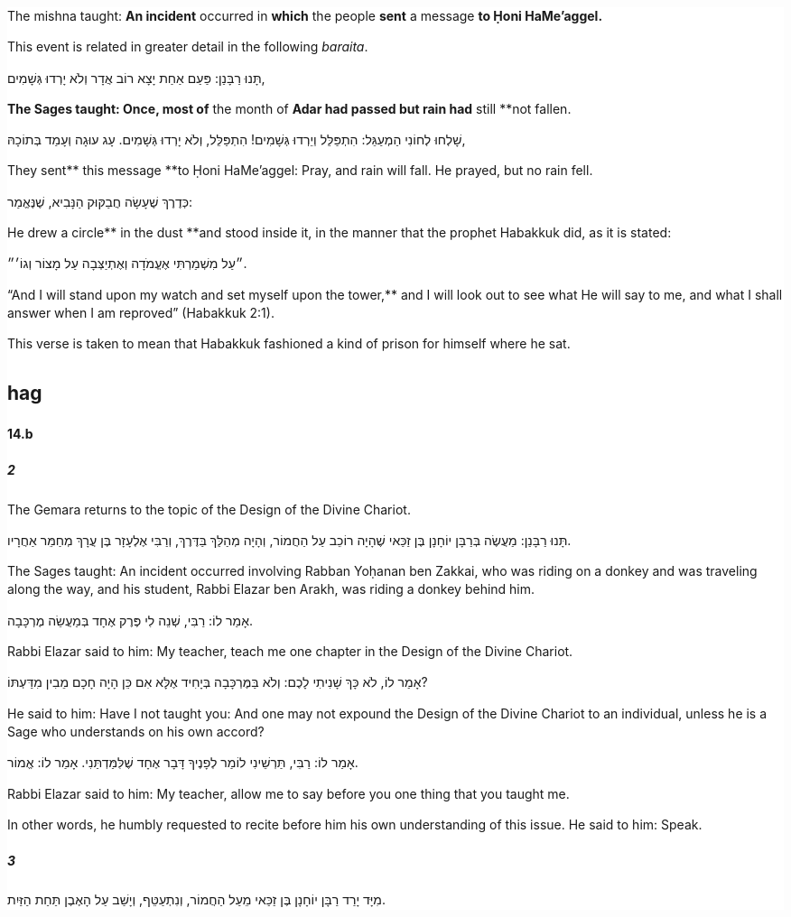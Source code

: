 The mishna taught: **An incident** occurred in **which** the people **sent** a message **to Ḥoni HaMe’aggel.** 

This event is related in greater detail in the following _baraita_. 

תָּנוּ רַבָּנַן: פַּעַם אַחַת יָצָא רוֹב אֲדָר וְלֹא יָרְדוּ גְּשָׁמִים, 

**The Sages taught: Once, most of** the month of **Adar had passed but rain had** still **not fallen. 

שָׁלְחוּ לְחוֹנִי הַמְעַגֵּל: הִתְפַּלֵּל וְיֵרְדוּ גְּשָׁמִים! הִתְפַּלֵּל, וְלֹא יָרְדוּ גְּשָׁמִים. עָג עוּגָה וְעָמַד בְּתוֹכָהּ, 

They sent** this message **to Ḥoni HaMe’aggel: Pray, and rain will fall. He prayed, but no rain fell. 

כְּדֶרֶךְ שֶׁעָשָׂה חֲבַקּוּק הַנָּבִיא, שֶׁנֶּאֱמַר: 

He drew a circle** in the dust **and stood inside it, in the manner that the prophet Habakkuk did, as it is stated: 

״עַל מִשְׁמַרְתִּי אֶעֱמֹדָה וְאֶתְיַצְּבָה עַל מָצוֹר וְגוֹ׳״.

“And I will stand upon my watch and set myself upon the tower,** and I will look out to see what He will say to me, and what I shall answer when I am reproved” (Habakkuk 2:1). 

This verse is taken to mean that Habakkuk fashioned a kind of prison for himself where he sat.
## hag
#### 14.b
##### 2
The Gemara returns to the topic of the Design of the Divine Chariot. 

תָּנוּ רַבָּנַן: מַעֲשֶׂה בְּרַבָּן יוֹחָנָן בֶּן זַכַּאי שֶׁהָיָה רוֹכֵב עַל הַחֲמוֹר, וְהָיָה מְהַלֵּךְ בַּדֶּרֶךְ, וְרַבִּי אֶלְעָזָר בֶּן עֲרָךְ מְחַמֵּר אַחֲרָיו. 

The Sages taught: An incident occurred involving Rabban Yoḥanan ben Zakkai, who was riding on a donkey and was traveling along the way, and his student, Rabbi Elazar ben Arakh, was riding a donkey behind him. 

אָמַר לוֹ: רַבִּי, שְׁנֵה לִי פֶּרֶק אֶחָד בְּמַעֲשֵׂה מֶרְכָּבָה. 

Rabbi Elazar said to him: My teacher, teach me one chapter in the Design of the Divine Chariot. 

אָמַר לוֹ, לֹא כָּךְ שָׁנִיתִי לָכֶם: וְלֹא בַּמֶּרְכָּבָה בְּיָחִיד אֶלָּא אִם כֵּן הָיָה חָכָם מֵבִין מִדַּעְתּוֹ? 

He said to him: Have I not taught you: And one may not expound the Design of the Divine Chariot to an individual, unless he is a Sage who understands on his own accord? 

אָמַר לוֹ: רַבִּי, תַּרְשֵׁינִי לוֹמַר לְפָנֶיךָ דָּבָר אֶחָד שֶׁלִּמַּדְתַּנִי. אָמַר לוֹ: אֱמוֹר.

Rabbi Elazar said to him: My teacher, allow me to say before you one thing that you taught me. 

In other words, he humbly requested to recite before him his own understanding of this issue. He said to him: Speak.
##### 3
מִיָּד יָרַד רַבָּן יוֹחָנָן בֶּן זַכַּאי מֵעַל הַחֲמוֹר, וְנִתְעַטֵּף, וְיָשַׁב עַל הָאֶבֶן תַּחַת הַזַּיִת. 
